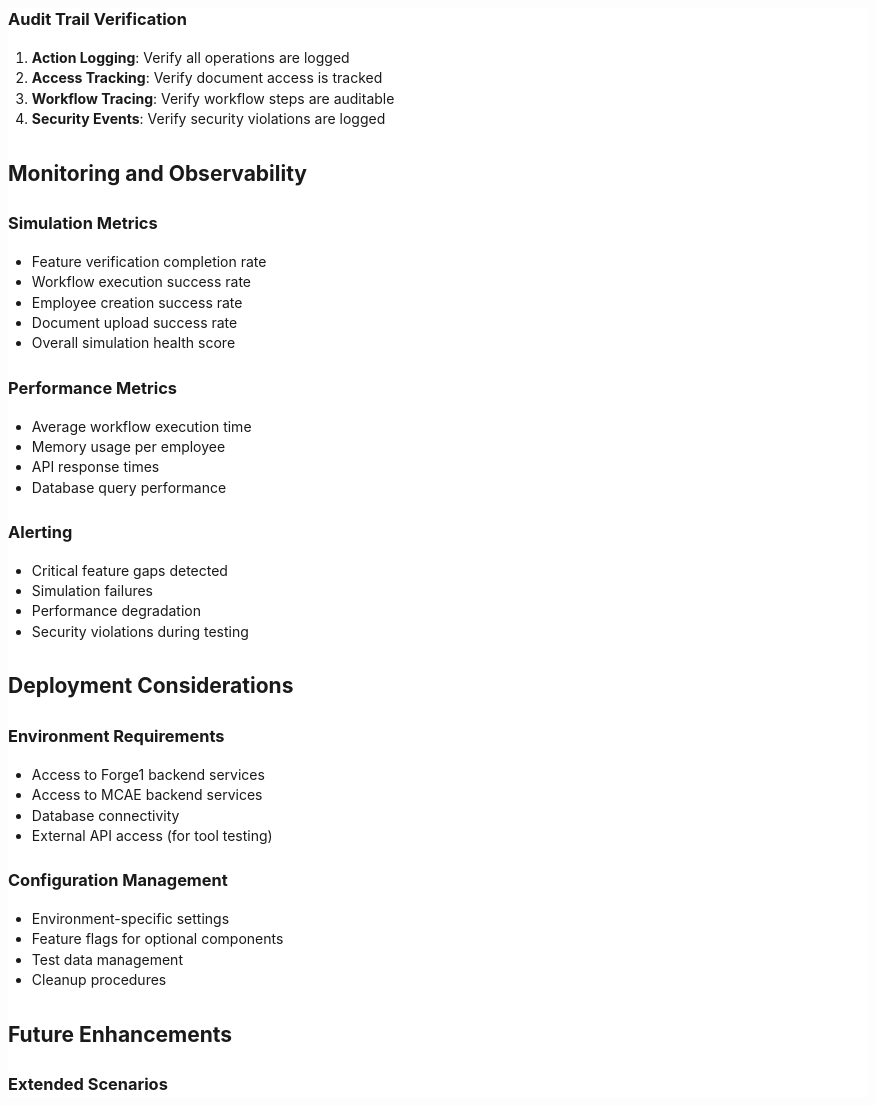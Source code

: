 ### Audit Trail Verification

1. **Action Logging**: Verify all operations are logged
2. **Access Tracking**: Verify document access is tracked
3. **Workflow Tracing**: Verify workflow steps are auditable
4. **Security Events**: Verify security violations are logged

## Monitoring and Observability

### Simulation Metrics

- Feature verification completion rate
- Workflow execution success rate
- Employee creation success rate
- Document upload success rate
- Overall simulation health score

### Performance Metrics

- Average workflow execution time
- Memory usage per employee
- API response times
- Database query performance

### Alerting

- Critical feature gaps detected
- Simulation failures
- Performance degradation
- Security violations during testing

## Deployment Considerations

### Environment Requirements

- Access to Forge1 backend services
- Access to MCAE backend services
- Database connectivity
- External API access (for tool testing)

### Configuration Management

- Environment-specific settings
- Feature flags for optional components
- Test data management
- Cleanup procedures

## Future Enhancements

### Extended Scenarios
